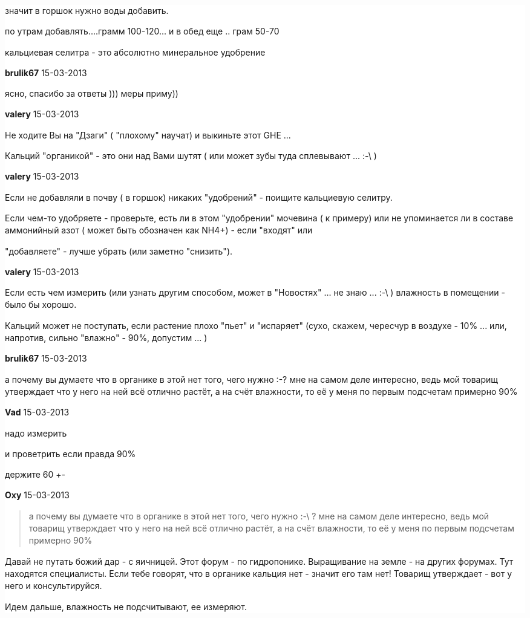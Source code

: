 значит в горшок нужно воды добавить.

по утрам добавлять....грамм 100-120... и в обед еще .. грам 50-70

кальциевая селитра - это абсолютно минеральное удобрение


**brulik67** 15-03-2013

ясно, спасибо за ответы ))) меры приму))


**valery** 15-03-2013

Не ходите Вы на "Дзаги" ( "плохому" научат) и выкиньте этот GHE ...

Кальций "органикой" - это они над Вами шутят ( или может зубы туда сплевывают ... :-\ )


**valery** 15-03-2013

Если не добавляли в почву ( в горшок) никаких "удобрений" - поищите кальциевую селитру.

Если чем-то удобряете - проверьте, есть ли в этом "удобрении" мочевина ( к примеру) или не упоминается ли в составе аммонийный азот ( может быть обозначен как NH4+) - если "входят" или

"добавляете" - лучше убрать (или заметно "снизить").


**valery** 15-03-2013

Если есть чем измерить (или узнать другим способом, может в "Новостях" ... не знаю ... :-\ ) влажность в помещении - было бы хорошо.

Кальций может не поступать, если растение плохо "пьет" и "испаряет" (сухо, скажем, чересчур в воздухе - 10% ... или, напротив, сильно "влажно" - 90%, допустим ... )


**brulik67** 15-03-2013

а почему вы думаете что в органике в этой нет того, чего нужно :-\? мне на самом деле интересно, ведь мой товарищ утверждает что у него на ней всё отлично растёт, а на счёт влажности, то её у меня по первым подсчетам примерно 90%


**Vad** 15-03-2013

надо измерить

и проветрить если правда 90%

держите 60 +\-


**Oxy** 15-03-2013

> а почему вы думаете что в органике в этой нет того, чего нужно :-\ ? мне на самом деле интересно, ведь мой товарищ утверждает что у него на ней всё отлично растёт, а на счёт влажности, то её у меня по первым подсчетам примерно 90%

Давай не путать божий дар - с яичницей. Этот форум - по гидропонике. Выращивание на земле - на других форумах. Тут находятся специалисты. Если тебе говорят, что в органике кальция нет - значит его там нет! Товарищ утверждает - вот у него и консультируйся. 

Идем дальше, влажность не подсчитывают, ее измеряют. 
